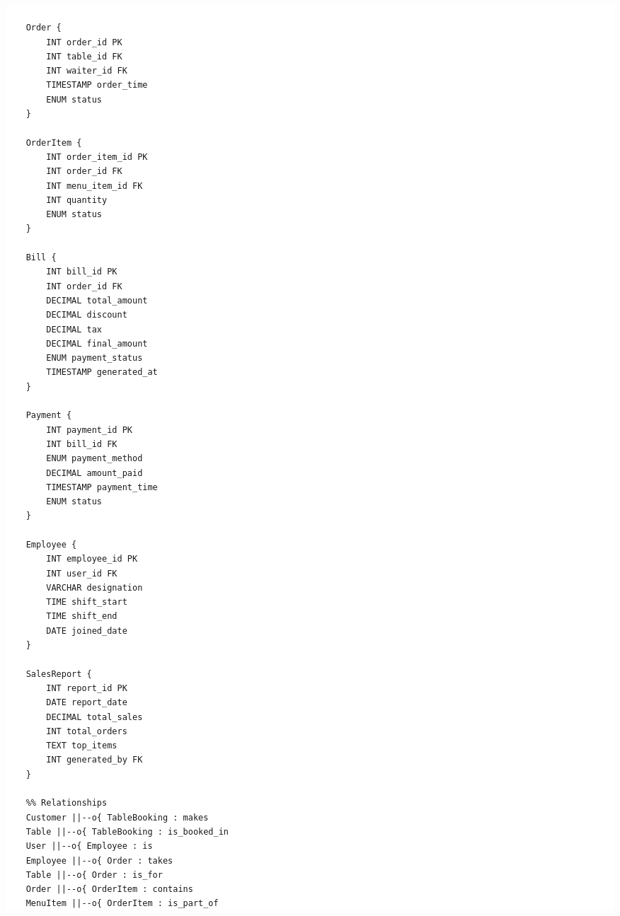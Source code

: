```mermaid

    Order {
        INT order_id PK
        INT table_id FK
        INT waiter_id FK
        TIMESTAMP order_time
        ENUM status
    }

    OrderItem {
        INT order_item_id PK
        INT order_id FK
        INT menu_item_id FK
        INT quantity
        ENUM status
    }

    Bill {
        INT bill_id PK
        INT order_id FK
        DECIMAL total_amount
        DECIMAL discount
        DECIMAL tax
        DECIMAL final_amount
        ENUM payment_status
        TIMESTAMP generated_at
    }

    Payment {
        INT payment_id PK
        INT bill_id FK
        ENUM payment_method
        DECIMAL amount_paid
        TIMESTAMP payment_time
        ENUM status
    }

    Employee {
        INT employee_id PK
        INT user_id FK
        VARCHAR designation
        TIME shift_start
        TIME shift_end
        DATE joined_date
    }

    SalesReport {
        INT report_id PK
        DATE report_date
        DECIMAL total_sales
        INT total_orders
        TEXT top_items
        INT generated_by FK
    }

    %% Relationships
    Customer ||--o{ TableBooking : makes
    Table ||--o{ TableBooking : is_booked_in
    User ||--o{ Employee : is
    Employee ||--o{ Order : takes
    Table ||--o{ Order : is_for
    Order ||--o{ OrderItem : contains
    MenuItem ||--o{ OrderItem : is_part_of
```